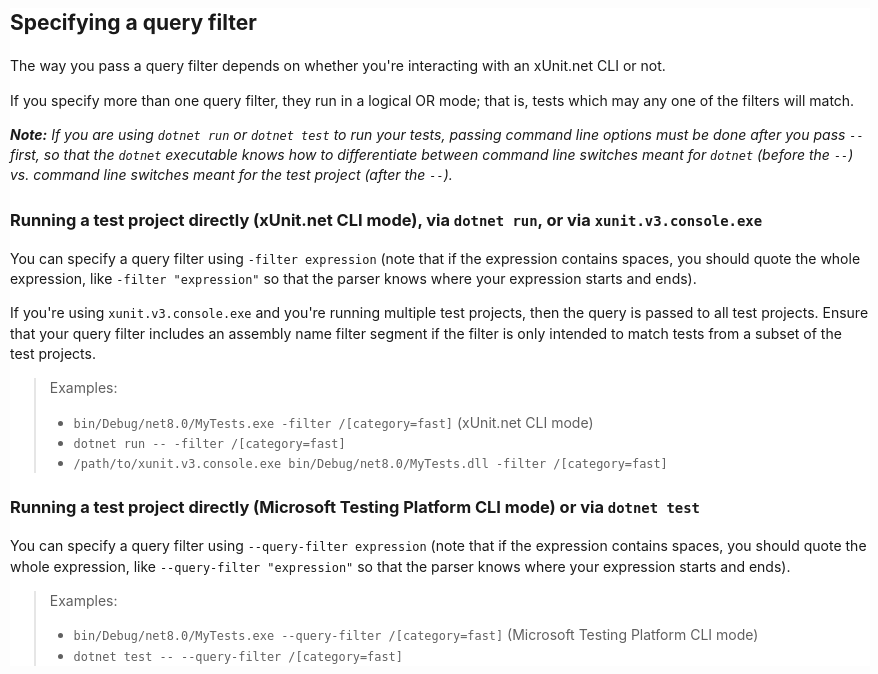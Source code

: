 ## Specifying a query filter

The way you pass a query filter depends on whether you're interacting with an xUnit.net CLI or not.

If you specify more than one query filter, they run in a logical OR mode; that is, tests which may any one of the filters will match.

_**Note:** If you are using `dotnet run` or `dotnet test` to run your tests, passing command line options must be done after you pass `--` first, so that the `dotnet` executable knows how to differentiate between command line switches meant for `dotnet` (before the `--`) vs. command line switches meant for the test project (after the `--`)._

### Running a test project directly (xUnit.net CLI mode), via `dotnet run`, or via `xunit.v3.console.exe`

You can specify a query filter using `-filter expression` (note that if the expression contains spaces, you should quote the whole expression, like `-filter "expression"` so that the parser knows where your expression starts and ends).

If you're using `xunit.v3.console.exe` and you're running multiple test projects, then the query is passed to all test projects. Ensure that your query filter includes an assembly name filter segment if the filter is only intended to match tests from a subset of the test projects.

> Examples:
>
> * `bin/Debug/net8.0/MyTests.exe -filter /[category=fast]` (xUnit.net CLI mode)
> * `dotnet run -- -filter /[category=fast]`
> * `/path/to/xunit.v3.console.exe bin/Debug/net8.0/MyTests.dll -filter /[category=fast]`

### Running a test project directly (Microsoft Testing Platform CLI mode) or via `dotnet test`

You can specify a query filter using `--query-filter expression` (note that if the expression contains spaces, you should quote the whole expression, like `--query-filter "expression"` so that the parser knows where your expression starts and ends).

> Examples:
>
> * `bin/Debug/net8.0/MyTests.exe --query-filter /[category=fast]` (Microsoft Testing Platform CLI mode)
> * `dotnet test -- --query-filter /[category=fast]`
